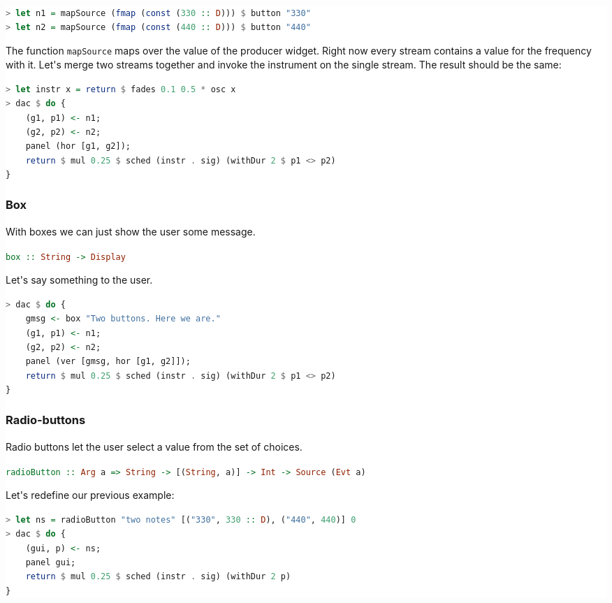 ~~~haskell
> let n1 = mapSource (fmap (const (330 :: D))) $ button "330"
> let n2 = mapSource (fmap (const (440 :: D))) $ button "440"
~~~

The function `mapSource` maps over the value of the producer widget.
Right now every stream contains a value for the frequency with it.
Let's merge two streams together and invoke the instrument on the
single stream. The result should be the same:

~~~haskell
> let instr x = return $ fades 0.1 0.5 * osc x
> dac $ do { 
	(g1, p1) <- n1; 
	(g2, p2) <- n2; 
	panel (hor [g1, g2]); 
	return $ mul 0.25 $ sched (instr . sig) (withDur 2 $ p1 <> p2)   
}
~~~

### Box

With boxes we can just show the user some message. 

~~~haskell
box :: String -> Display 
~~~

Let's say something to the user. 

~~~haskell
> dac $ do { 
	gmsg <- box "Two buttons. Here we are."
	(g1, p1) <- n1; 
	(g2, p2) <- n2; 
	panel (ver [gmsg, hor [g1, g2]]); 
	return $ mul 0.25 $ sched (instr . sig) (withDur 2 $ p1 <> p2)   
}
~~~

### Radio-buttons

Radio buttons let the user select a value from the set of choices.

~~~haskell
radioButton :: Arg a => String -> [(String, a)] -> Int -> Source (Evt a)
~~~

Let's redefine our previous example:

~~~haskell
> let ns = radioButton "two notes" [("330", 330 :: D), ("440", 440)] 0
> dac $ do { 
	(gui, p) <- ns; 
	panel gui; 
	return $ mul 0.25 $ sched (instr . sig) (withDur 2 p) 
}
~~~
